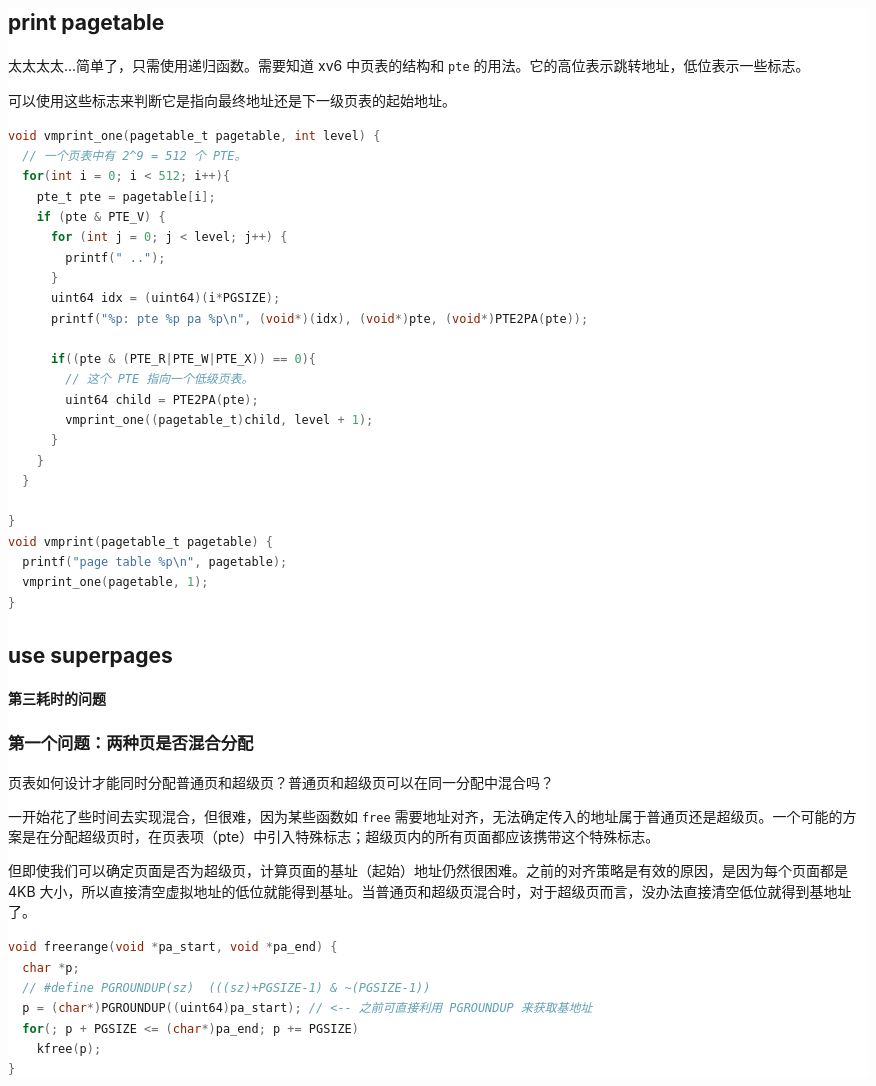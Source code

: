 ## print pagetable

太太太太...简单了，只需使用递归函数。需要知道 xv6 中页表的结构和 `pte` 的用法。它的高位表示跳转地址，低位表示一些标志。

可以使用这些标志来判断它是指向最终地址还是下一级页表的起始地址。

```c
void vmprint_one(pagetable_t pagetable, int level) {
  // 一个页表中有 2^9 = 512 个 PTE。
  for(int i = 0; i < 512; i++){
    pte_t pte = pagetable[i];
    if (pte & PTE_V) {
      for (int j = 0; j < level; j++) {
        printf(" ..");
      }
      uint64 idx = (uint64)(i*PGSIZE);
      printf("%p: pte %p pa %p\n", (void*)(idx), (void*)pte, (void*)PTE2PA(pte));

      if((pte & (PTE_R|PTE_W|PTE_X)) == 0){
        // 这个 PTE 指向一个低级页表。
        uint64 child = PTE2PA(pte);
        vmprint_one((pagetable_t)child, level + 1);
      }
    }
  }

}
void vmprint(pagetable_t pagetable) {
  printf("page table %p\n", pagetable);
  vmprint_one(pagetable, 1);
}
```

## use superpages

**第三耗时的问题**

### 第一个问题：两种页是否混合分配

页表如何设计才能同时分配普通页和超级页？普通页和超级页可以在同一分配中混合吗？

一开始花了些时间去实现混合，但很难，因为某些函数如 `free` 需要地址对齐，无法确定传入的地址属于普通页还是超级页。一个可能的方案是在分配超级页时，在页表项（pte）中引入特殊标志；超级页内的所有页面都应该携带这个特殊标志。

但即使我们可以确定页面是否为超级页，计算页面的基址（起始）地址仍然很困难。之前的对齐策略是有效的原因，是因为每个页面都是 4KB 大小，所以直接清空虚拟地址的低位就能得到基址。当普通页和超级页混合时，对于超级页而言，没办法直接清空低位就得到基地址了。

```c
void freerange(void *pa_start, void *pa_end) {
  char *p;
  // #define PGROUNDUP(sz)  (((sz)+PGSIZE-1) & ~(PGSIZE-1))
  p = (char*)PGROUNDUP((uint64)pa_start); // <-- 之前可直接利用 PGROUNDUP 来获取基地址
  for(; p + PGSIZE <= (char*)pa_end; p += PGSIZE)
    kfree(p);
}
```
